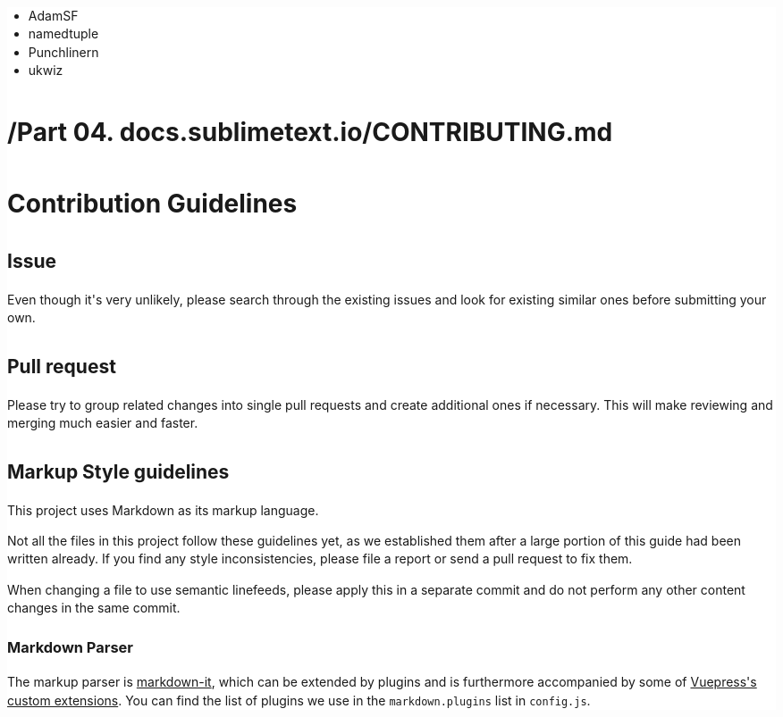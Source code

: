 - AdamSF
- namedtuple
- Punchlinern
- ukwiz

# /Part 04. docs.sublimetext.io/CONTRIBUTING.md

# Contribution Guidelines


## Issue

Even though it's very unlikely,
please search through the existing issues
and look for existing similar ones
before submitting your own.


## Pull request

Please try to group related changes into single pull requests
and create additional ones if necessary.
This will make reviewing and merging
much easier and faster.


## Markup Style guidelines

This project uses Markdown as its markup language.

Not all the files in this project
follow these guidelines yet,
as we established them
after a large portion of this guide had been written already.
If you find any style inconsistencies,
please file a report or send a pull request to fix them.

When changing a file to use semantic linefeeds,
please apply this in a separate commit
and do not perform any other content changes
in the same commit.


### Markdown Parser

The markup parser is [markdown-it][],
which can be extended by plugins
and is furthermore accompanied
by some of [Vuepress's custom extensions][vuepress-exts].
You can find the list of plugins we use
in the `markdown.plugins` list in `config.js`.


[off-docs]: https://sublimetext.com/docs/3
[docs]: https://docs.sublimetext.io/
[trello]: https://trello.com/b/ArLlY4X7/sublime-text-unofficial-documentation
[fundraiser]: https://www.bountysource.com/teams/st-undocs/fundraiser
[Git LFS]: https://git-lfs.github.com/
[Vuepress]: https://vuepress.vuejs.org/
[issues]: https://github.com/sublimetext-io/docs.sublimetext.io/issues
[markdown-it]: https://github.com/markdown-it/markdown-it
[vuepress-exts]: https://vuepress.vuejs.org/guide/markdown.html
[RFC-2119]: https://tools.ietf.org/html/rfc2119
[semantic linefeeds]: https://rhodesmill.org/brandon/2012/one-sentence-per-line/
[wiki-text]: https://en.wikipedia.org/wiki/Text
[Sublime Text]: https://sublimetext.com/
[official documentation]: https://sublimetext.com/docs/3/
[Sublime Text]: https://www.sublimetext.com/
[Python]: https://python.org/
[Basic Concepts]: ./getting-started/basic-concepts.md
[Vuepress]: https://vuepress.vuejs.org/
[Sphinx]: https://sphinx-doc.org/
[repo]: https://github.com/sublimetext-io/docs.sublimetext.io
[contribution guidelines]: https://github.com/sublimetext-io/docs.sublimetext.io/blob/master/CONTRIBUTING.md
[Download]: https://www.sublimetext.com/download
[Git Integration]: https://www.sublimetext.com/docs/git_integration.html
[repositories]: https://www.sublimetext.com/docs/linux_repositories.html
[st2]: https://www.sublimetext.com/2
[Python]: https://www.python.org/
[TextMate]: https://macromates.com/
[Vintage]: https://www.sublimetext.com/docs/vintage.html
[Find in Files]: /guide/usage/search-and-replace.md#multiple-files
[overriding]: #customizing-or-overriding-packages
  [OverrideAudit]: https://github.com/OdatNurd/OverrideAudit
[Command Palette]: ../command_palette.md
[minihtml]: https://www.sublimetext.com/docs/minihtml.html
[named HTML entities]: https://html.spec.whatwg.org/multipage/syntax.html#character-references
[`html.entities`]: https://docs.python.org/3/library/html.entities.html
[gist]: https://gist.github.com/FichteFoll/f850a62323c461ef7c54eb2cf623b033
[zipball]: https://gist.github.com/FichteFoll/f850a62323c461ef7c54eb2cf623b033/archive/master.zip
[api-TextCommand]: https://www.sublimetext.com/docs/api_reference.html#sublime_plugin.TextCommand
[api-TextInputHandler]: https://www.sublimetext.com/docs/api_reference.html#sublime_plugin.TextInputHandler
[Python]: https://www.python.org
[Scopes]: /guide/extensibility/syntaxdefs.md#scopes